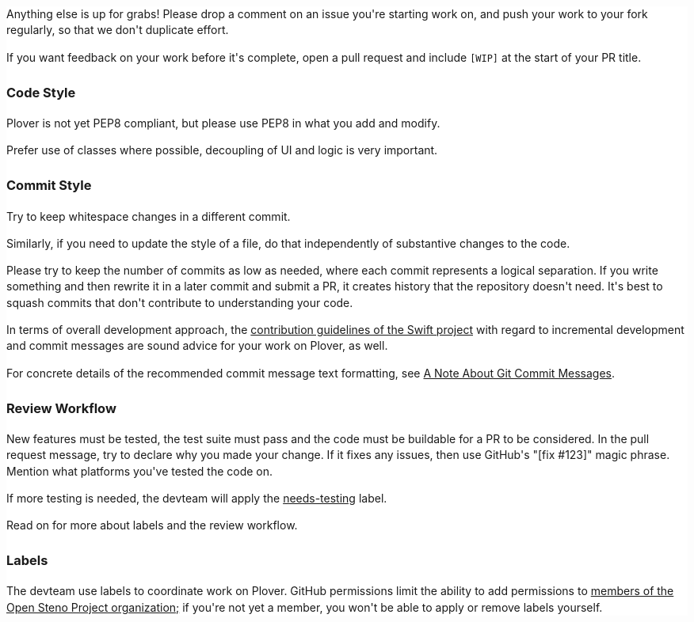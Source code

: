 Anything else is up for grabs! Please drop a comment on an issue you're
starting work on, and push your work to your fork regularly,
so that we don't duplicate effort.

If you want feedback on your work before it's complete,
open a pull request and include `[WIP]` at the start of your PR title.


### Code Style
Plover is not yet PEP8 compliant, but please use PEP8 in what you add and
modify.

Prefer use of classes where possible, decoupling of UI and logic is very
important.


### Commit Style
Try to keep whitespace changes in a different commit.

Similarly, if you need to update the style of a file, do that independently
of substantive changes to the code.

Please try to keep the number of commits as low as
needed, where each commit represents a logical separation. If you write
something and then rewrite it in a later commit and submit a PR, it creates
history that the repository doesn't need. It's best to squash commits that
don't contribute to understanding your code.

In terms of overall development approach,
the [contribution guidelines of the Swift project](https://swift.org/contributing/#contributing-code)
with regard to incremental development
and commit messages
are sound advice for your work on Plover, as well.

For concrete details of the recommended commit message text formatting,
see [A Note About Git Commit Messages](http://tbaggery.com/2008/04/19/a-note-about-git-commit-messages.html).


### Review Workflow
New features must be tested, the test suite must pass and the code must be
buildable for a PR to be considered. In the pull request message, try to
declare why you made your change. If it fixes any issues, then use GitHub's
"[fix #123]" magic phrase. Mention what platforms you've tested the code on.

If more testing is needed, the devteam will apply the
[needs-testing](https://github.com/openstenoproject/plover/labels/needs-testing)
label.

Read on for more about labels and the review workflow.


### Labels
The devteam use labels to coordinate work on Plover.
GitHub permissions limit the ability to add permissions to
[members of the Open Steno Project organization;](https://github.com/orgs/openstenoproject/people)
if you're not yet a member, you won't be able to apply or remove labels
yourself.
